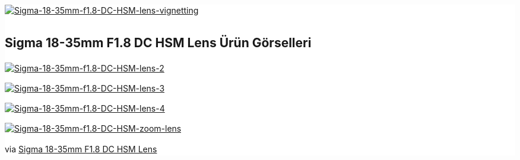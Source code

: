 [<img class="aligncenter size-full wp-image-19229" alt="Sigma-18-35mm-f1.8-DC-HSM-lens-vignetting" src="https://www.murekkep.org/wp-content/uploads/2013/04/Sigma-18-35mm-f1.8-DC-HSM-lens-vignetting.jpg" width="522" height="357" />][5]

## Sigma 18-35mm F1.8 DC HSM Lens Ürün Görselleri

[<img class="aligncenter size-full wp-image-19223" alt="Sigma-18-35mm-f1.8-DC-HSM-lens-2" src="https://www.murekkep.org/wp-content/uploads/2013/04/Sigma-18-35mm-f1.8-DC-HSM-lens-2.jpg" width="550" height="348" />][6]

[<img class="aligncenter size-full wp-image-19224" alt="Sigma-18-35mm-f1.8-DC-HSM-lens-3" src="https://www.murekkep.org/wp-content/uploads/2013/04/Sigma-18-35mm-f1.8-DC-HSM-lens-3.jpg" width="550" height="578" />][7]

[<img class="aligncenter size-full wp-image-19225" alt="Sigma-18-35mm-f1.8-DC-HSM-lens-4" src="https://www.murekkep.org/wp-content/uploads/2013/04/Sigma-18-35mm-f1.8-DC-HSM-lens-4.jpg" width="550" height="413" />][8]

[<img class="aligncenter size-full wp-image-19230" alt="Sigma-18-35mm-f1.8-DC-HSM-zoom-lens" src="https://www.murekkep.org/wp-content/uploads/2013/04/Sigma-18-35mm-f1.8-DC-HSM-zoom-lens.jpg" width="550" height="413" />][9]

via <a title="Sigma-18-35mm-f1.8-DC-HSM" href="https://www.dailycameranews.com/2013/04/sigma-18-35mm-f1-8-dc-hsm/" rel="external dofollow">Sigma 18-35mm F1.8 DC HSM Lens</a>

 [1]: https://www.murekkep.org/wp-content/uploads/2013/04/Sigma-18-35mm-F1.8-DC-HSM-lens.jpg
 [2]: https://www.murekkep.org/wp-content/uploads/2013/04/Sigma-18-35mm-f1.8-DC-HSM-lens-construction.gif
 [3]: https://www.murekkep.org/wp-content/uploads/2013/04/Sigma-18-35mm-f1.8-DC-HSM-lens-distortion.gif
 [4]: https://www.murekkep.org/wp-content/uploads/2013/04/Sigma-18-35mm-f1.8-DC-HSM-lens-MTF-chart.jpg
 [5]: https://www.murekkep.org/wp-content/uploads/2013/04/Sigma-18-35mm-f1.8-DC-HSM-lens-vignetting.jpg
 [6]: https://www.murekkep.org/wp-content/uploads/2013/04//Sigma-18-35mm-f1.8-DC-HSM-lens-2.jpg
 [7]: https://www.murekkep.org/wp-content/uploads/2013/04/Sigma-18-35mm-f1.8-DC-HSM-lens-3.jpg
 [8]: https://www.murekkep.org/wp-content/uploads/2013/04/Sigma-18-35mm-f1.8-DC-HSM-lens-4.jpg
 [9]: https://www.murekkep.org/wp-content/uploads/2013/04/Sigma-18-35mm-f1.8-DC-HSM-zoom-lens.jpg